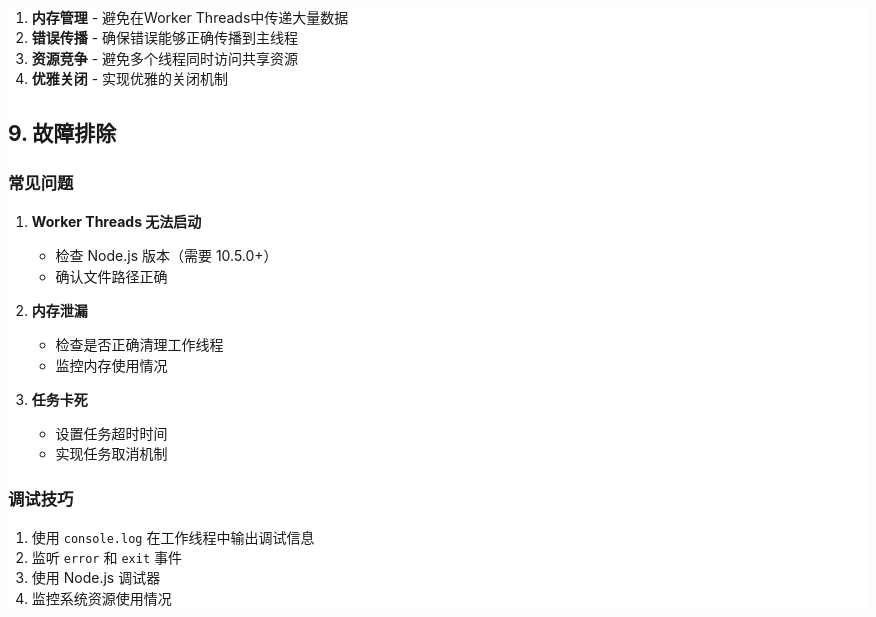 1. **内存管理** - 避免在Worker Threads中传递大量数据
2. **错误传播** - 确保错误能够正确传播到主线程
3. **资源竞争** - 避免多个线程同时访问共享资源
4. **优雅关闭** - 实现优雅的关闭机制

## 9. 故障排除

### 常见问题

1. **Worker Threads 无法启动**
   - 检查 Node.js 版本（需要 10.5.0+）
   - 确认文件路径正确

2. **内存泄漏**
   - 检查是否正确清理工作线程
   - 监控内存使用情况

3. **任务卡死**
   - 设置任务超时时间
   - 实现任务取消机制

### 调试技巧

1. 使用 `console.log` 在工作线程中输出调试信息
2. 监听 `error` 和 `exit` 事件
3. 使用 Node.js 调试器
4. 监控系统资源使用情况 